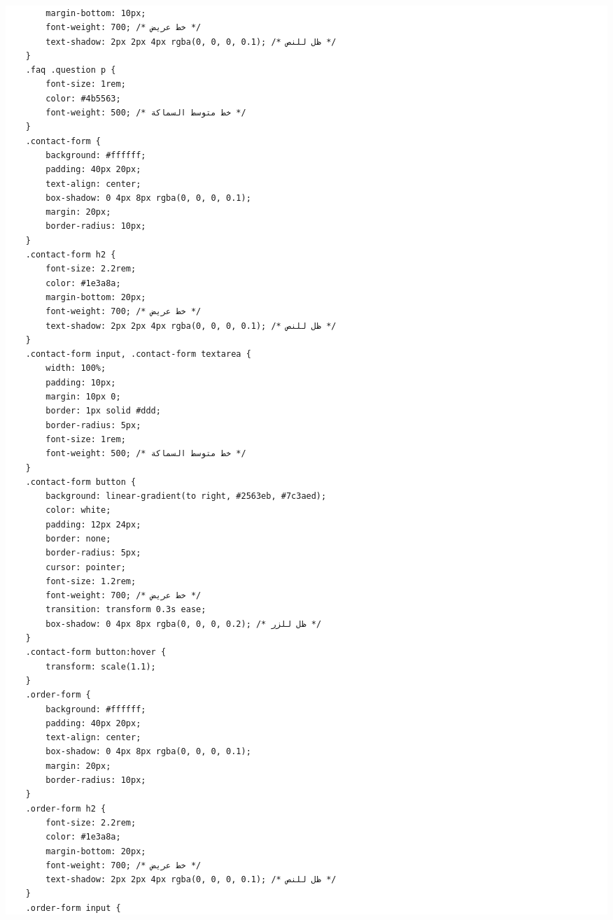             margin-bottom: 10px;
            font-weight: 700; /* خط عريض */
            text-shadow: 2px 2px 4px rgba(0, 0, 0, 0.1); /* ظل للنص */
        }
        .faq .question p {
            font-size: 1rem;
            color: #4b5563;
            font-weight: 500; /* خط متوسط السماكة */
        }
        .contact-form {
            background: #ffffff;
            padding: 40px 20px;
            text-align: center;
            box-shadow: 0 4px 8px rgba(0, 0, 0, 0.1);
            margin: 20px;
            border-radius: 10px;
        }
        .contact-form h2 {
            font-size: 2.2rem;
            color: #1e3a8a;
            margin-bottom: 20px;
            font-weight: 700; /* خط عريض */
            text-shadow: 2px 2px 4px rgba(0, 0, 0, 0.1); /* ظل للنص */
        }
        .contact-form input, .contact-form textarea {
            width: 100%;
            padding: 10px;
            margin: 10px 0;
            border: 1px solid #ddd;
            border-radius: 5px;
            font-size: 1rem;
            font-weight: 500; /* خط متوسط السماكة */
        }
        .contact-form button {
            background: linear-gradient(to right, #2563eb, #7c3aed);
            color: white;
            padding: 12px 24px;
            border: none;
            border-radius: 5px;
            cursor: pointer;
            font-size: 1.2rem;
            font-weight: 700; /* خط عريض */
            transition: transform 0.3s ease;
            box-shadow: 0 4px 8px rgba(0, 0, 0, 0.2); /* ظل للزر */
        }
        .contact-form button:hover {
            transform: scale(1.1);
        }
        .order-form {
            background: #ffffff;
            padding: 40px 20px;
            text-align: center;
            box-shadow: 0 4px 8px rgba(0, 0, 0, 0.1);
            margin: 20px;
            border-radius: 10px;
        }
        .order-form h2 {
            font-size: 2.2rem;
            color: #1e3a8a;
            margin-bottom: 20px;
            font-weight: 700; /* خط عريض */
            text-shadow: 2px 2px 4px rgba(0, 0, 0, 0.1); /* ظل للنص */
        }
        .order-form input {